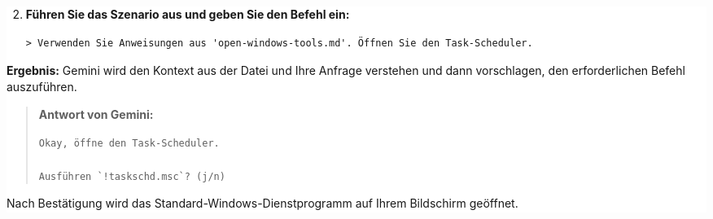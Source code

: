 2.  **Führen Sie das Szenario aus und geben Sie den Befehl ein:**

    ```
    > Verwenden Sie Anweisungen aus 'open-windows-tools.md'. Öffnen Sie den Task-Scheduler.
    ```
**Ergebnis:** Gemini wird den Kontext aus der Datei und Ihre Anfrage verstehen und dann vorschlagen, den erforderlichen Befehl auszuführen.

> **Antwort von Gemini:**
> ```text
> Okay, öffne den Task-Scheduler.
>
> Ausführen `!taskschd.msc`? (j/n)
> ```
Nach Bestätigung wird das Standard-Windows-Dienstprogramm auf Ihrem Bildschirm geöffnet.

```